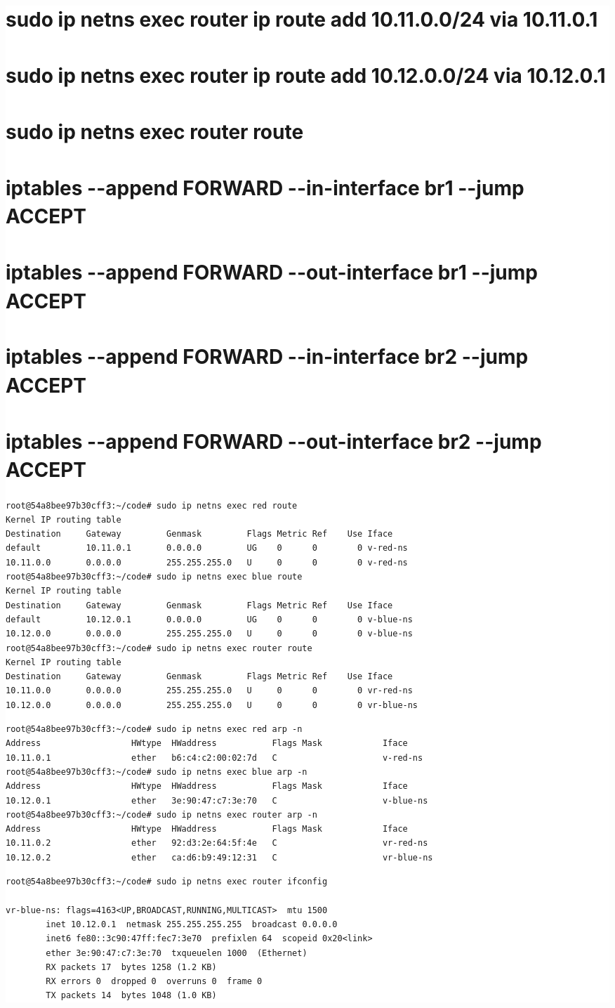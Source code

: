 # sudo ip netns exec router ip route add 10.11.0.0/24 via 10.11.0.1
# sudo ip netns exec router ip route add 10.12.0.0/24 via 10.12.0.1
# sudo ip netns exec router route


# iptables --append FORWARD --in-interface br1 --jump ACCEPT
# iptables --append FORWARD --out-interface br1 --jump ACCEPT
# iptables --append FORWARD --in-interface br2 --jump ACCEPT
# iptables --append FORWARD --out-interface br2 --jump ACCEPT

```
root@54a8bee97b30cff3:~/code# sudo ip netns exec red route
Kernel IP routing table
Destination     Gateway         Genmask         Flags Metric Ref    Use Iface
default         10.11.0.1       0.0.0.0         UG    0      0        0 v-red-ns
10.11.0.0       0.0.0.0         255.255.255.0   U     0      0        0 v-red-ns
root@54a8bee97b30cff3:~/code# sudo ip netns exec blue route
Kernel IP routing table
Destination     Gateway         Genmask         Flags Metric Ref    Use Iface
default         10.12.0.1       0.0.0.0         UG    0      0        0 v-blue-ns
10.12.0.0       0.0.0.0         255.255.255.0   U     0      0        0 v-blue-ns
root@54a8bee97b30cff3:~/code# sudo ip netns exec router route
Kernel IP routing table
Destination     Gateway         Genmask         Flags Metric Ref    Use Iface
10.11.0.0       0.0.0.0         255.255.255.0   U     0      0        0 vr-red-ns
10.12.0.0       0.0.0.0         255.255.255.0   U     0      0        0 vr-blue-ns
```
```
root@54a8bee97b30cff3:~/code# sudo ip netns exec red arp -n
Address                  HWtype  HWaddress           Flags Mask            Iface
10.11.0.1                ether   b6:c4:c2:00:02:7d   C                     v-red-ns
root@54a8bee97b30cff3:~/code# sudo ip netns exec blue arp -n
Address                  HWtype  HWaddress           Flags Mask            Iface
10.12.0.1                ether   3e:90:47:c7:3e:70   C                     v-blue-ns
root@54a8bee97b30cff3:~/code# sudo ip netns exec router arp -n
Address                  HWtype  HWaddress           Flags Mask            Iface
10.11.0.2                ether   92:d3:2e:64:5f:4e   C                     vr-red-ns
10.12.0.2                ether   ca:d6:b9:49:12:31   C                     vr-blue-ns
```
```
root@54a8bee97b30cff3:~/code# sudo ip netns exec router ifconfig

vr-blue-ns: flags=4163<UP,BROADCAST,RUNNING,MULTICAST>  mtu 1500
        inet 10.12.0.1  netmask 255.255.255.255  broadcast 0.0.0.0
        inet6 fe80::3c90:47ff:fec7:3e70  prefixlen 64  scopeid 0x20<link>
        ether 3e:90:47:c7:3e:70  txqueuelen 1000  (Ethernet)
        RX packets 17  bytes 1258 (1.2 KB)
        RX errors 0  dropped 0  overruns 0  frame 0
        TX packets 14  bytes 1048 (1.0 KB)
```